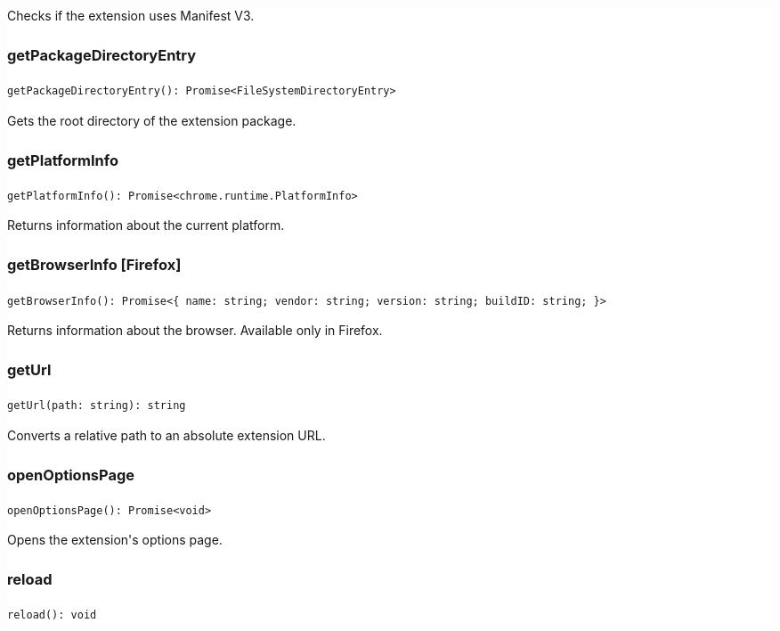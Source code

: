 Checks if the extension uses Manifest V3.

<a name="getPackageDirectoryEntry"></a>

### getPackageDirectoryEntry

```
getPackageDirectoryEntry(): Promise<FileSystemDirectoryEntry>
```

Gets the root directory of the extension package.

<a name="getPlatformInfo"></a>

### getPlatformInfo

```
getPlatformInfo(): Promise<chrome.runtime.PlatformInfo>
```

Returns information about the current platform.

<a name="getBrowserInfo"></a>

### getBrowserInfo [Firefox]

```
getBrowserInfo(): Promise<{ name: string; vendor: string; version: string; buildID: string; }>
```

Returns information about the browser. Available only in Firefox.

<a name="getUrl"></a>

### getUrl

```
getUrl(path: string): string
```

Converts a relative path to an absolute extension URL.

<a name="openOptionsPage"></a>

### openOptionsPage

```
openOptionsPage(): Promise<void>
```

Opens the extension's options page.

<a name="reload"></a>

### reload

```
reload(): void
```
